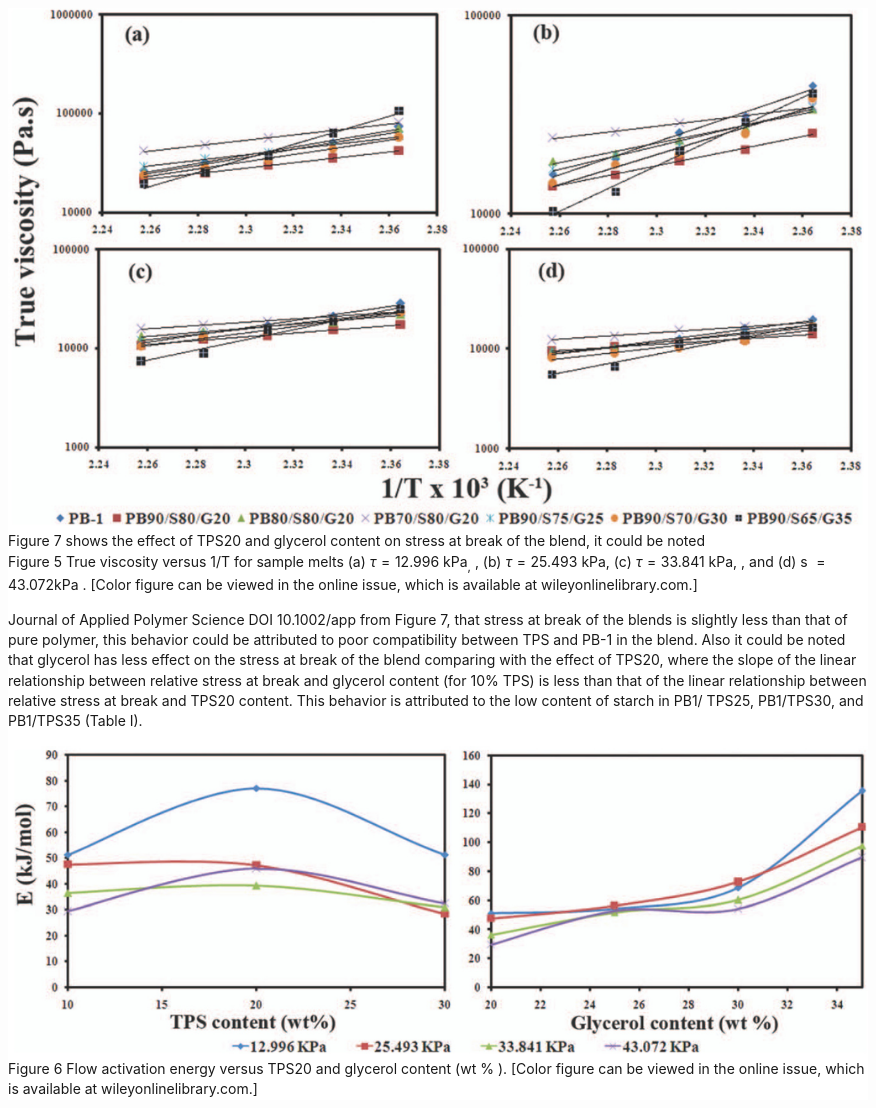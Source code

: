 ![](images/020e1e6b721abc0957481bc3d20b37f4bde188d30a242959455ad7a2487fcee9.jpg)  
Figure 7 shows the effect of TPS20 and glycerol content on stress at break of the blend, it could be noted   
Figure 5 True viscosity versus $1/\mathrm{T}$ for sample melts (a) $\tau=12.996~\mathrm{kPa}_{,}$ , (b) $\tau=25.493~\mathrm{kPa},$ (c) $\tau=33.841~\mathrm{kPa},$ , and (d) s $=43.072\mathrm{kPa}$ . [Color figure can be viewed in the online issue, which is available at wileyonlinelibrary.com.]  

Journal of Applied Polymer Science DOI 10.1002/app from Figure 7, that stress at break of the blends is slightly less than that of pure polymer, this behavior could be attributed to poor compatibility between TPS and PB-1 in the blend. Also it could be noted that glycerol has less effect on the stress at break of the blend comparing with the effect of TPS20, where the slope of the linear relationship between relative stress at break and glycerol content (for $10\%$ TPS) is less than that of the linear relationship between relative stress at break and TPS20 content. This behavior is attributed to the low content of starch in PB1/ TPS25, PB1/TPS30, and PB1/TPS35 (Table I).  

![](images/a54cfbc24dbbacf161e90793f892e477dab47b048447b726f339c8053a62f04c.jpg)  
Figure 6 Flow activation energy versus TPS20 and glycerol content (wt $\%$ ). [Color figure can be viewed in the online issue, which is available at wileyonlinelibrary.com.]  
